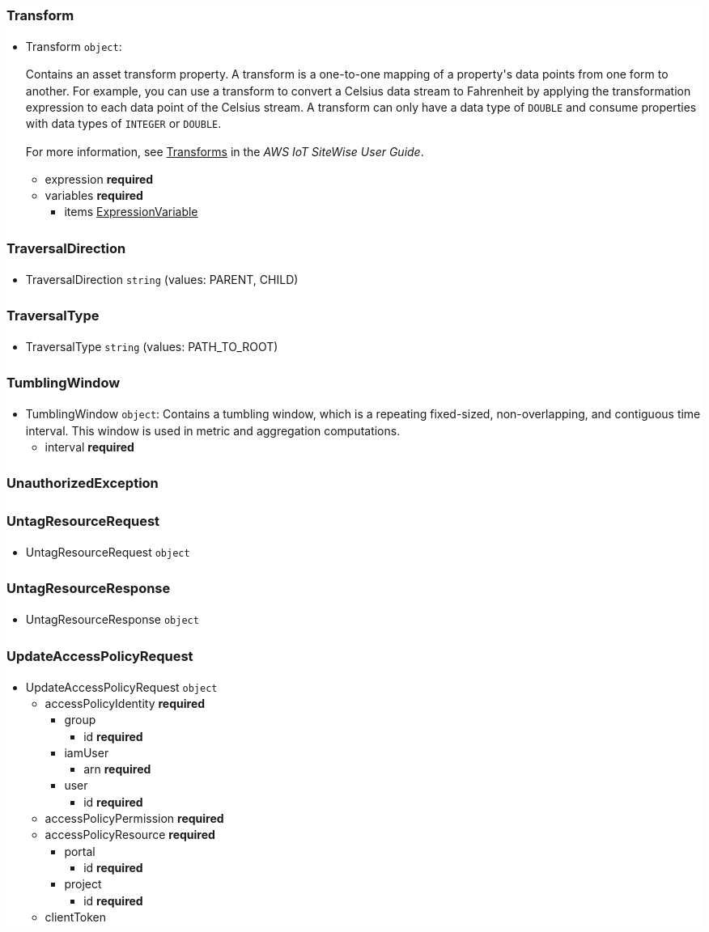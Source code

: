 
### Transform
* Transform `object`: <p>Contains an asset transform property. A transform is a one-to-one mapping of a property's data points from one form to another. For example, you can use a transform to convert a Celsius data stream to Fahrenheit by applying the transformation expression to each data point of the Celsius stream. A transform can only have a data type of <code>DOUBLE</code> and consume properties with data types of <code>INTEGER</code> or <code>DOUBLE</code>.</p> <p>For more information, see <a href="https://docs.aws.amazon.com/iot-sitewise/latest/userguide/asset-properties.html#transforms">Transforms</a> in the <i>AWS IoT SiteWise User Guide</i>.</p>
  * expression **required**
  * variables **required**
    * items [ExpressionVariable](#expressionvariable)

### TraversalDirection
* TraversalDirection `string` (values: PARENT, CHILD)

### TraversalType
* TraversalType `string` (values: PATH_TO_ROOT)

### TumblingWindow
* TumblingWindow `object`: Contains a tumbling window, which is a repeating fixed-sized, non-overlapping, and contiguous time interval. This window is used in metric and aggregation computations.
  * interval **required**

### UnauthorizedException


### UntagResourceRequest
* UntagResourceRequest `object`

### UntagResourceResponse
* UntagResourceResponse `object`

### UpdateAccessPolicyRequest
* UpdateAccessPolicyRequest `object`
  * accessPolicyIdentity **required**
    * group
      * id **required**
    * iamUser
      * arn **required**
    * user
      * id **required**
  * accessPolicyPermission **required**
  * accessPolicyResource **required**
    * portal
      * id **required**
    * project
      * id **required**
  * clientToken

